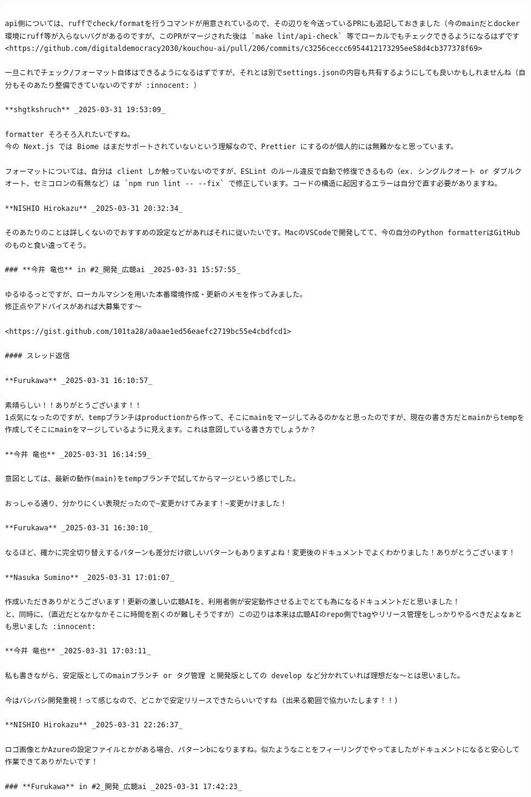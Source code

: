 ```アベプラのコメント欄でも話題になっていますが、自動運転が当たり前になったら運転免許ってまだ必要でしょうか？

api側については、ruffでcheck/formatを行うコマンドが用意されているので、その辺りを今送っているPRにも追記しておきました（今のmainだとdocker環境にruff等が入らないバグがあるのですが、このPRがマージされた後は `make lint/api-check` 等でローカルでもチェックできるようになるはずです
<https://github.com/digitaldemocracy2030/kouchou-ai/pull/206/commits/c3256ceccc6954412173295ee58d4cb377378f69>

一旦これでチェック/フォーマット自体はできるようになるはずですが、それとは別でsettings.jsonの内容も共有するようにしても良いかもしれませんね（自分もそのあたり整備できていないのですが :innocent: ）

**shgtkshruch** _2025-03-31 19:53:09_

formatter そろそろ入れたいですね。
今の Next.js では Biome はまだサポートされていないという理解なので、Prettier にするのが個人的には無難かなと思っています。

フォーマットについては、自分は client しか触っていないのですが、ESLint のルール違反で自動で修復できるもの（ex. シングルクオート or ダブルクオート、セミコロンの有無など）は `npm run lint -- --fix` で修正しています。コードの構造に起因するエラーは自分で直す必要がありますね。

**NISHIO Hirokazu** _2025-03-31 20:32:34_

そのあたりのことは詳しくないのでおすすめの設定などがあればそれに従いたいです。MacのVSCodeで開発してて、今の自分のPython formatterはGitHubのものと食い違ってそう。

### **今井 竜也** in #2_開発_広聴ai _2025-03-31 15:57:55_

ゆるゆるっとですが、ローカルマシンを用いた本番環境作成・更新のメモを作ってみました。
修正点やアドバイスがあれば大募集です～

<https://gist.github.com/101ta28/a0aae1ed56eaefc2719bc55e4cbdfcd1>

#### スレッド返信

**Furukawa** _2025-03-31 16:10:57_

素晴らしい！！ありがとうございます！！
1点気になったのですが、tempブランチはproductionから作って、そこにmainをマージしてみるのかなと思ったのですが、現在の書き方だとmainからtempを作成してそこにmainをマージしているように見えます。これは意図している書き方でしょうか？

**今井 竜也** _2025-03-31 16:14:59_

意図としては、最新の動作(main)をtempブランチで試してからマージという感じでした。

おっしゃる通り、分かりにくい表現だったので~変更かけてみます！~変更かけました！

**Furukawa** _2025-03-31 16:30:10_

なるほど、確かに完全切り替えするパターンも差分だけ欲しいパターンもありますよね！変更後のドキュメントでよくわかりました！ありがとうございます！

**Nasuka Sumino** _2025-03-31 17:01:07_

作成いただきありがとうございます！更新の激しい広聴AIを、利用者側が安定動作させる上でとても為になるドキュメントだと思いました！
と、同時に、（直近だとなかなかそこに時間を割くのが難しそうですが）この辺りは本来は広聴AIのrepo側でtagやリリース管理をしっかりやるべきだよなぁとも思いました :innocent:

**今井 竜也** _2025-03-31 17:03:11_

私も書きながら、安定版としてのmainブランチ or タグ管理 と開発版としての develop など分かれていれば理想だな～とは思いました。

今はバシバシ開発重視！って感じなので、どこかで安定リリースできたらいいですね (出来る範囲で協力いたします！！)

**NISHIO Hirokazu** _2025-03-31 22:26:37_

ロゴ画像とかAzureの設定ファイルとかがある場合、パターンbになりますね。似たようなことをフィーリングでやってましたがドキュメントになると安心して作業できてありがたいです！

### **Furukawa** in #2_開発_広聴ai _2025-03-31 17:42:23_

```